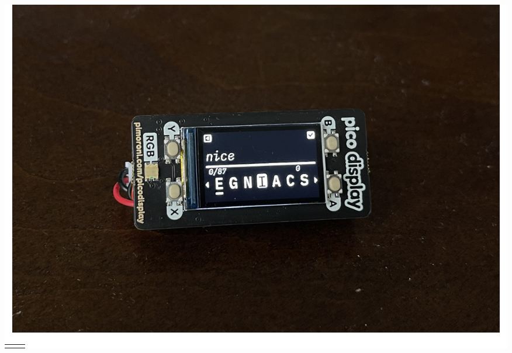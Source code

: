<div align="center">
  <img src="docs/img/photos/gameDevice1.png" alt="The BumbleBee displaying the Game Screen for the letters ['e','g','n','i','a','c','s'] with score 0, 0/87 words found, and 'nice' in the guess input field" width="97%" height="auto"/>
</div>

<table style="border: 0px; background-color:#00000000" align=center>

  <tr style="border: 0px; background-color:#00000000">
    <td style="border: 0px; background-color:#00000000" width="40%">